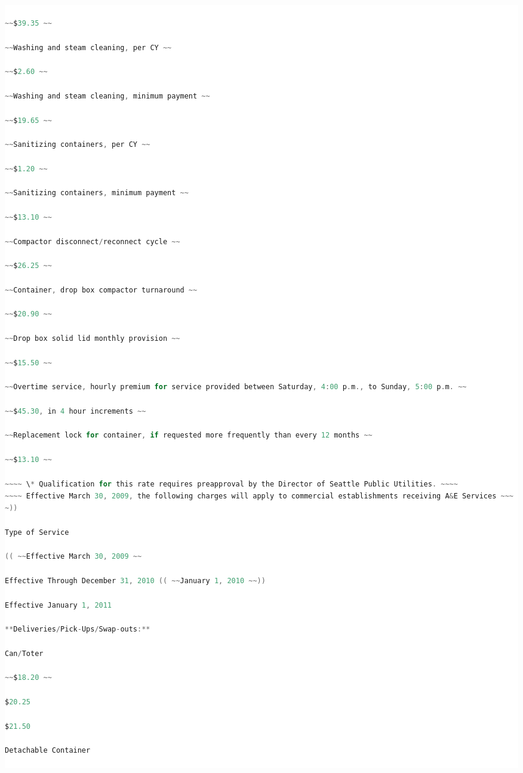 ~~~~ C ~~~~)) B . All Residential Customers Requesting and Receiving Nondetachable Container (Can) Special, Nonroutine Collection Service for Garbage, Yardwaste, or Recyclable Materials. The following charges shall apply to special collections of all nondetachable containers (cans), bundles or bundles-of-yardwaste:  
  
~~$39.35 ~~  
  
~~Washing and steam cleaning, per CY ~~  
  
~~$2.60 ~~  
  
~~Washing and steam cleaning, minimum payment ~~  
  
~~$19.65 ~~  
  
~~Sanitizing containers, per CY ~~  
  
~~$1.20 ~~  
  
~~Sanitizing containers, minimum payment ~~  
  
~~$13.10 ~~  
  
~~Compactor disconnect/reconnect cycle ~~  
  
~~$26.25 ~~  
  
~~Container, drop box compactor turnaround ~~  
  
~~$20.90 ~~  
  
~~Drop box solid lid monthly provision ~~  
  
~~$15.50 ~~  
  
~~Overtime service, hourly premium for service provided between Saturday, 4:00 p.m., to Sunday, 5:00 p.m. ~~  
  
~~$45.30, in 4 hour increments ~~  
  
~~Replacement lock for container, if requested more frequently than every 12 months ~~  
  
~~$13.10 ~~  
  
~~~~ \* Qualification for this rate requires preapproval by the Director of Seattle Public Utilities. ~~~~  
~~~~ Effective March 30, 2009, the following charges will apply to commercial establishments receiving A&E Services ~~~~))  
  
Type of Service  
  
(( ~~Effective March 30, 2009 ~~  
  
Effective Through December 31, 2010 (( ~~January 1, 2010 ~~))  
  
Effective January 1, 2011  
  
**Deliveries/Pick-Ups/Swap-outs:**  
  
Can/Toter  
  
~~$18.20 ~~  
  
$20.25  
  
$21.50  
  
Detachable Container  
  
~~~~
